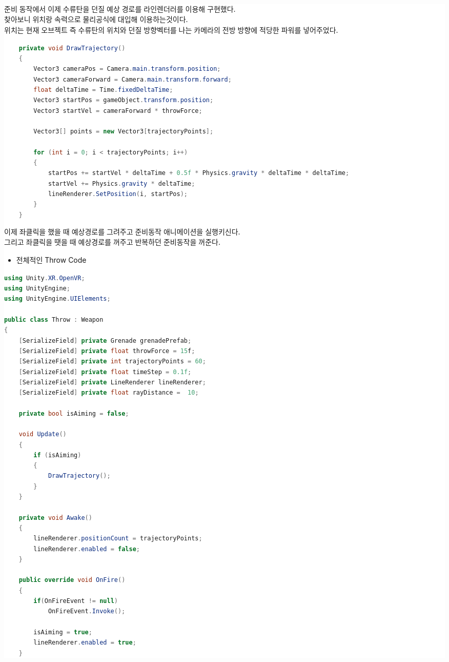 준비 동작에서 이제 수류탄을 던질 예상 경로를 라인렌더러를 이용해 구현했다.  
찾아보니 위치랑 속력으로 물리공식에 대입해 이용하는것이다.  
위치는 현재 오브젝트 즉 수류탄의 위치와 던질 방향벡터를 나는 카메라의 전방 방향에 적당한 파워를 넣어주었다.  

```c#
    private void DrawTrajectory()
    {
        Vector3 cameraPos = Camera.main.transform.position;
        Vector3 cameraForward = Camera.main.transform.forward;
        float deltaTime = Time.fixedDeltaTime;
        Vector3 startPos = gameObject.transform.position;
        Vector3 startVel = cameraForward * throwForce;

        Vector3[] points = new Vector3[trajectoryPoints];

        for (int i = 0; i < trajectoryPoints; i++)
        {
            startPos += startVel * deltaTime + 0.5f * Physics.gravity * deltaTime * deltaTime;
            startVel += Physics.gravity * deltaTime;
            lineRenderer.SetPosition(i, startPos);
        }
    }
```
이제 좌클릭을 했을 때 예상경로를 그려주고 준비동작 애니메이션을 실행키신다.  
그리고 좌클릭을 땟을 때 예상경로를 꺼주고 반복하던 준비동작을 꺼준다.  

- 전체적인 Throw Code
```c#
using Unity.XR.OpenVR;
using UnityEngine;
using UnityEngine.UIElements;

public class Throw : Weapon
{
    [SerializeField] private Grenade grenadePrefab;
    [SerializeField] private float throwForce = 15f;
    [SerializeField] private int trajectoryPoints = 60;
    [SerializeField] private float timeStep = 0.1f;
    [SerializeField] private LineRenderer lineRenderer;
    [SerializeField] private float rayDistance =  10;

    private bool isAiming = false;

    void Update()
    {
        if (isAiming)
        {
            DrawTrajectory();
        }
    }

    private void Awake()
    {
        lineRenderer.positionCount = trajectoryPoints;
        lineRenderer.enabled = false;
    }

    public override void OnFire()
    {
        if(OnFireEvent != null)
            OnFireEvent.Invoke();

        isAiming = true;
        lineRenderer.enabled = true;
    }
```